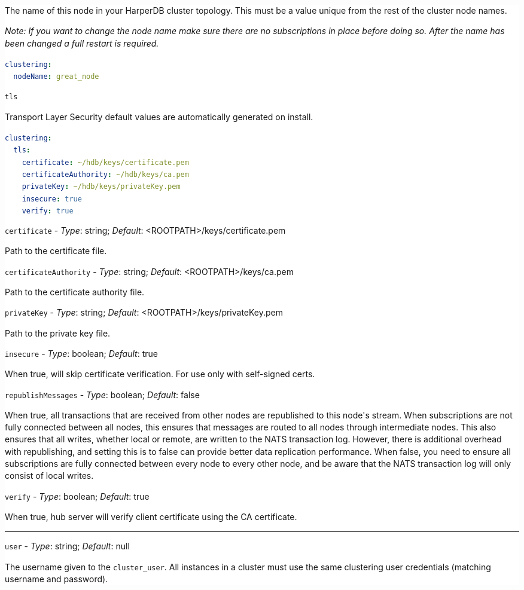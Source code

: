 The name of this node in your HarperDB cluster topology. This must be a value unique from the rest of the cluster node names.

_Note: If you want to change the node name make sure there are no subscriptions in place before doing so. After the name has been changed a full restart is required._

```yaml
clustering:
  nodeName: great_node
```

`tls`

Transport Layer Security default values are automatically generated on install.

```yaml
clustering:
  tls:
    certificate: ~/hdb/keys/certificate.pem
    certificateAuthority: ~/hdb/keys/ca.pem
    privateKey: ~/hdb/keys/privateKey.pem
    insecure: true
    verify: true
```

`certificate` - _Type_: string; _Default_: \<ROOTPATH>/keys/certificate.pem

Path to the certificate file.

`certificateAuthority` - _Type_: string; _Default_: \<ROOTPATH>/keys/ca.pem

Path to the certificate authority file.

`privateKey` - _Type_: string; _Default_: \<ROOTPATH>/keys/privateKey.pem

Path to the private key file.

`insecure` - _Type_: boolean; _Default_: true

When true, will skip certificate verification. For use only with self-signed certs.

`republishMessages` - _Type_: boolean; _Default_: false

When true, all transactions that are received from other nodes are republished to this node's stream. When subscriptions are not fully connected between all nodes, this ensures that messages are routed to all nodes through intermediate nodes. This also ensures that all writes, whether local or remote, are written to the NATS transaction log. However, there is additional overhead with republishing, and setting this is to false can provide better data replication performance. When false, you need to ensure all subscriptions are fully connected between every node to every other node, and be aware that the NATS transaction log will only consist of local writes.

`verify` - _Type_: boolean; _Default_: true

When true, hub server will verify client certificate using the CA certificate.

***

`user` - _Type_: string; _Default_: null

The username given to the `cluster_user`. All instances in a cluster must use the same clustering user credentials (matching username and password).
